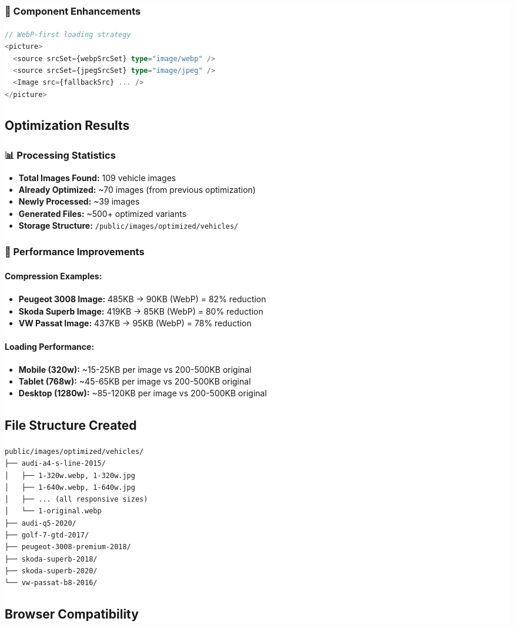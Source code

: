 ### 📱 Component Enhancements

```typescript
// WebP-first loading strategy
<picture>
  <source srcSet={webpSrcSet} type="image/webp" />
  <source srcSet={jpegSrcSet} type="image/jpeg" />
  <Image src={fallbackSrc} ... />
</picture>
```

## Optimization Results

### 📊 Processing Statistics

- **Total Images Found:** 109 vehicle images
- **Already Optimized:** ~70 images (from previous optimization)
- **Newly Processed:** ~39 images
- **Generated Files:** ~500+ optimized variants
- **Storage Structure:** `/public/images/optimized/vehicles/`

### 🎯 Performance Improvements

#### Compression Examples:
- **Peugeot 3008 Image:** 485KB → 90KB (WebP) = 82% reduction
- **Skoda Superb Image:** 419KB → 85KB (WebP) = 80% reduction
- **VW Passat Image:** 437KB → 95KB (WebP) = 78% reduction

#### Loading Performance:
- **Mobile (320w):** ~15-25KB per image vs 200-500KB original
- **Tablet (768w):** ~45-65KB per image vs 200-500KB original
- **Desktop (1280w):** ~85-120KB per image vs 200-500KB original

## File Structure Created

```
public/images/optimized/vehicles/
├── audi-a4-s-line-2015/
│   ├── 1-320w.webp, 1-320w.jpg
│   ├── 1-640w.webp, 1-640w.jpg
│   ├── ... (all responsive sizes)
│   └── 1-original.webp
├── audi-q5-2020/
├── golf-7-gtd-2017/
├── peugeot-3008-premium-2018/
├── skoda-superb-2018/
├── skoda-superb-2020/
└── vw-passat-b8-2016/
```

## Browser Compatibility
